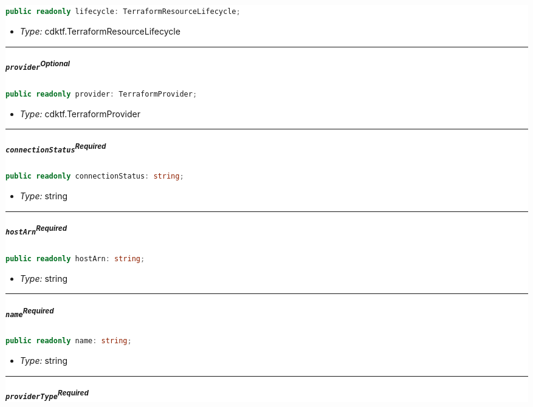 ```typescript
public readonly lifecycle: TerraformResourceLifecycle;
```

- *Type:* cdktf.TerraformResourceLifecycle

---

##### `provider`<sup>Optional</sup> <a name="provider" id="@cdktf/aws-cdk.dataAwsCodestarconnectionsConnection.DataAwsCodestarconnectionsConnection.property.provider"></a>

```typescript
public readonly provider: TerraformProvider;
```

- *Type:* cdktf.TerraformProvider

---

##### `connectionStatus`<sup>Required</sup> <a name="connectionStatus" id="@cdktf/aws-cdk.dataAwsCodestarconnectionsConnection.DataAwsCodestarconnectionsConnection.property.connectionStatus"></a>

```typescript
public readonly connectionStatus: string;
```

- *Type:* string

---

##### `hostArn`<sup>Required</sup> <a name="hostArn" id="@cdktf/aws-cdk.dataAwsCodestarconnectionsConnection.DataAwsCodestarconnectionsConnection.property.hostArn"></a>

```typescript
public readonly hostArn: string;
```

- *Type:* string

---

##### `name`<sup>Required</sup> <a name="name" id="@cdktf/aws-cdk.dataAwsCodestarconnectionsConnection.DataAwsCodestarconnectionsConnection.property.name"></a>

```typescript
public readonly name: string;
```

- *Type:* string

---

##### `providerType`<sup>Required</sup> <a name="providerType" id="@cdktf/aws-cdk.dataAwsCodestarconnectionsConnection.DataAwsCodestarconnectionsConnection.property.providerType"></a>
